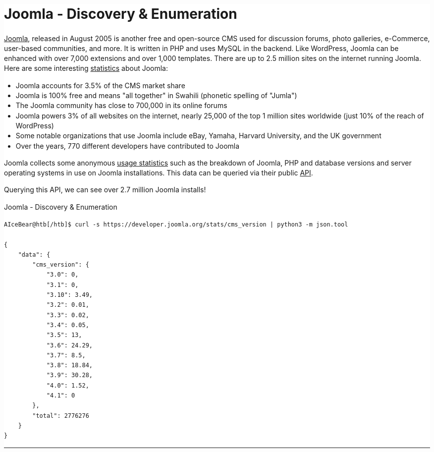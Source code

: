 # Joomla - Discovery & Enumeration

[Joomla](https://www.joomla.org/), released in August 2005 is another free and open-source CMS used for discussion forums, photo galleries, e-Commerce, user-based communities, and more. It is written in PHP and uses MySQL in the backend. Like WordPress, Joomla can be enhanced with over 7,000 extensions and over 1,000 templates. There are up to 2.5 million sites on the internet running Joomla. Here are some interesting [statistics](https://websitebuilder.org/blog/joomla-statistics/) about Joomla:

* Joomla accounts for 3.5% of the CMS market share
* Joomla is 100% free and means "all together" in Swahili (phonetic spelling of "Jumla")
* The Joomla community has close to 700,000 in its online forums
* Joomla powers 3% of all websites on the internet, nearly 25,000 of the top 1 million sites worldwide (just 10% of the reach of WordPress)
* Some notable organizations that use Joomla include eBay, Yamaha, Harvard University, and the UK government
* Over the years, 770 different developers have contributed to Joomla

Joomla collects some anonymous [usage statistics](https://developer.joomla.org/about/stats.html) such as the breakdown of Joomla, PHP and database versions and server operating systems in use on Joomla installations. This data can be queried via their public [API](https://developer.joomla.org/about/stats/api.html).

Querying this API, we can see over 2.7 million Joomla installs!

Joomla - Discovery & Enumeration

```shell-session
AIceBear@htb[/htb]$ curl -s https://developer.joomla.org/stats/cms_version | python3 -m json.tool

{
    "data": {
        "cms_version": {
            "3.0": 0,
            "3.1": 0,
            "3.10": 3.49,
            "3.2": 0.01,
            "3.3": 0.02,
            "3.4": 0.05,
            "3.5": 13,
            "3.6": 24.29,
            "3.7": 8.5,
            "3.8": 18.84,
            "3.9": 30.28,
            "4.0": 1.52,
            "4.1": 0
        },
        "total": 2776276
    }
}
```

***

